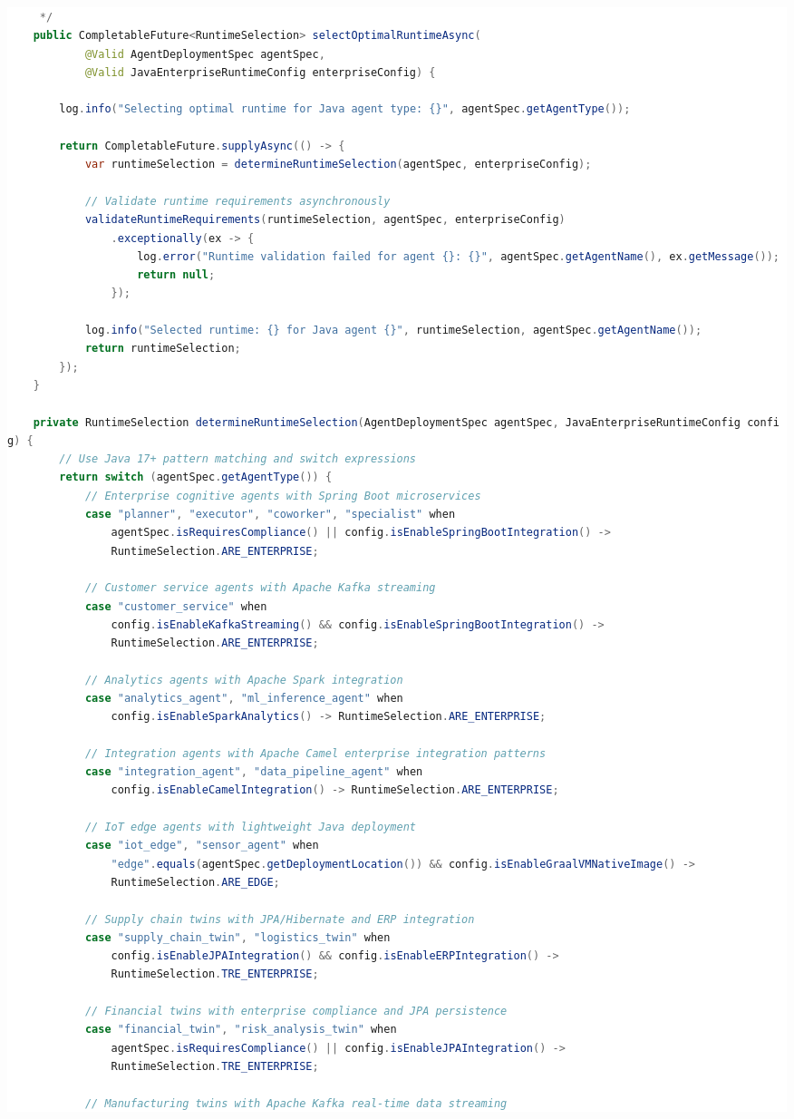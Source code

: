 ```java
     */
    public CompletableFuture<RuntimeSelection> selectOptimalRuntimeAsync(
            @Valid AgentDeploymentSpec agentSpec,
            @Valid JavaEnterpriseRuntimeConfig enterpriseConfig) {
        
        log.info("Selecting optimal runtime for Java agent type: {}", agentSpec.getAgentType());
        
        return CompletableFuture.supplyAsync(() -> {
            var runtimeSelection = determineRuntimeSelection(agentSpec, enterpriseConfig);
            
            // Validate runtime requirements asynchronously
            validateRuntimeRequirements(runtimeSelection, agentSpec, enterpriseConfig)
                .exceptionally(ex -> {
                    log.error("Runtime validation failed for agent {}: {}", agentSpec.getAgentName(), ex.getMessage());
                    return null;
                });
            
            log.info("Selected runtime: {} for Java agent {}", runtimeSelection, agentSpec.getAgentName());
            return runtimeSelection;
        });
    }
    
    private RuntimeSelection determineRuntimeSelection(AgentDeploymentSpec agentSpec, JavaEnterpriseRuntimeConfig config) {
        // Use Java 17+ pattern matching and switch expressions
        return switch (agentSpec.getAgentType()) {
            // Enterprise cognitive agents with Spring Boot microservices
            case "planner", "executor", "coworker", "specialist" when 
                agentSpec.isRequiresCompliance() || config.isEnableSpringBootIntegration() -> 
                RuntimeSelection.ARE_ENTERPRISE;
            
            // Customer service agents with Apache Kafka streaming
            case "customer_service" when 
                config.isEnableKafkaStreaming() && config.isEnableSpringBootIntegration() -> 
                RuntimeSelection.ARE_ENTERPRISE;
            
            // Analytics agents with Apache Spark integration
            case "analytics_agent", "ml_inference_agent" when 
                config.isEnableSparkAnalytics() -> RuntimeSelection.ARE_ENTERPRISE;
            
            // Integration agents with Apache Camel enterprise integration patterns
            case "integration_agent", "data_pipeline_agent" when 
                config.isEnableCamelIntegration() -> RuntimeSelection.ARE_ENTERPRISE;
            
            // IoT edge agents with lightweight Java deployment
            case "iot_edge", "sensor_agent" when 
                "edge".equals(agentSpec.getDeploymentLocation()) && config.isEnableGraalVMNativeImage() -> 
                RuntimeSelection.ARE_EDGE;
            
            // Supply chain twins with JPA/Hibernate and ERP integration
            case "supply_chain_twin", "logistics_twin" when 
                config.isEnableJPAIntegration() && config.isEnableERPIntegration() -> 
                RuntimeSelection.TRE_ENTERPRISE;
            
            // Financial twins with enterprise compliance and JPA persistence
            case "financial_twin", "risk_analysis_twin" when 
                agentSpec.isRequiresCompliance() || config.isEnableJPAIntegration() -> 
                RuntimeSelection.TRE_ENTERPRISE;
            
            // Manufacturing twins with Apache Kafka real-time data streaming
```
